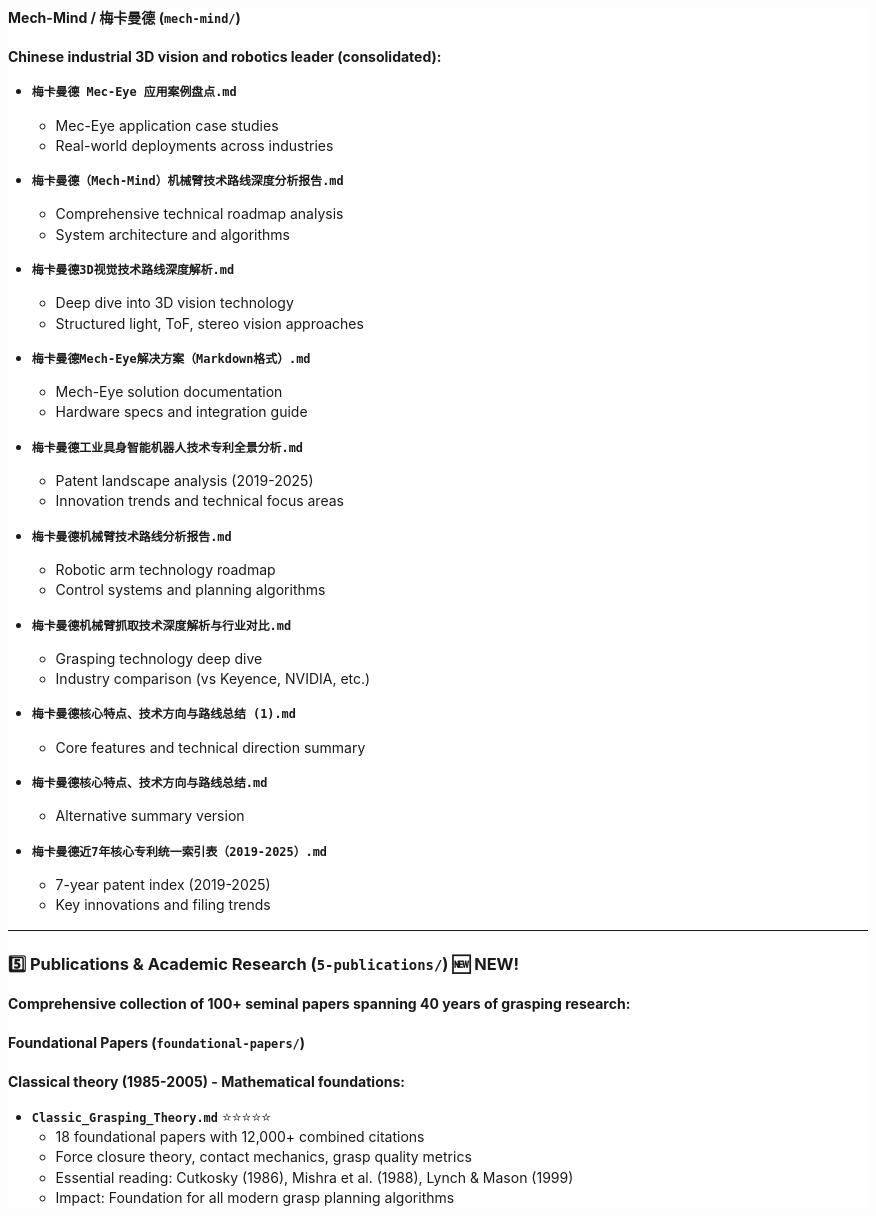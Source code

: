 #### Mech-Mind / 梅卡曼德 (`mech-mind/`)

**Chinese industrial 3D vision and robotics leader (consolidated):**

- **`梅卡曼德 Mec-Eye 应用案例盘点.md`**
  - Mec-Eye application case studies
  - Real-world deployments across industries

- **`梅卡曼德（Mech-Mind）机械臂技术路线深度分析报告.md`**
  - Comprehensive technical roadmap analysis
  - System architecture and algorithms

- **`梅卡曼德3D视觉技术路线深度解析.md`**
  - Deep dive into 3D vision technology
  - Structured light, ToF, stereo vision approaches

- **`梅卡曼德Mech-Eye解决方案（Markdown格式）.md`**
  - Mech-Eye solution documentation
  - Hardware specs and integration guide

- **`梅卡曼德工业具身智能机器人技术专利全景分析.md`**
  - Patent landscape analysis (2019-2025)
  - Innovation trends and technical focus areas

- **`梅卡曼德机械臂技术路线分析报告.md`**
  - Robotic arm technology roadmap
  - Control systems and planning algorithms

- **`梅卡曼德机械臂抓取技术深度解析与行业对比.md`**
  - Grasping technology deep dive
  - Industry comparison (vs Keyence, NVIDIA, etc.)

- **`梅卡曼德核心特点、技术方向与路线总结 (1).md`**
  - Core features and technical direction summary

- **`梅卡曼德核心特点、技术方向与路线总结.md`**
  - Alternative summary version

- **`梅卡曼德近7年核心专利统一索引表（2019-2025）.md`**
  - 7-year patent index (2019-2025)
  - Key innovations and filing trends

---

### 5️⃣ Publications & Academic Research (`5-publications/`) **🆕 NEW!**

**Comprehensive collection of 100+ seminal papers spanning 40 years of grasping research:**

#### Foundational Papers (`foundational-papers/`)

**Classical theory (1985-2005) - Mathematical foundations:**

- **`Classic_Grasping_Theory.md`** ⭐⭐⭐⭐⭐
  - 18 foundational papers with 12,000+ combined citations
  - Force closure theory, contact mechanics, grasp quality metrics
  - Essential reading: Cutkosky (1986), Mishra et al. (1988), Lynch & Mason (1999)
  - Impact: Foundation for all modern grasp planning algorithms
